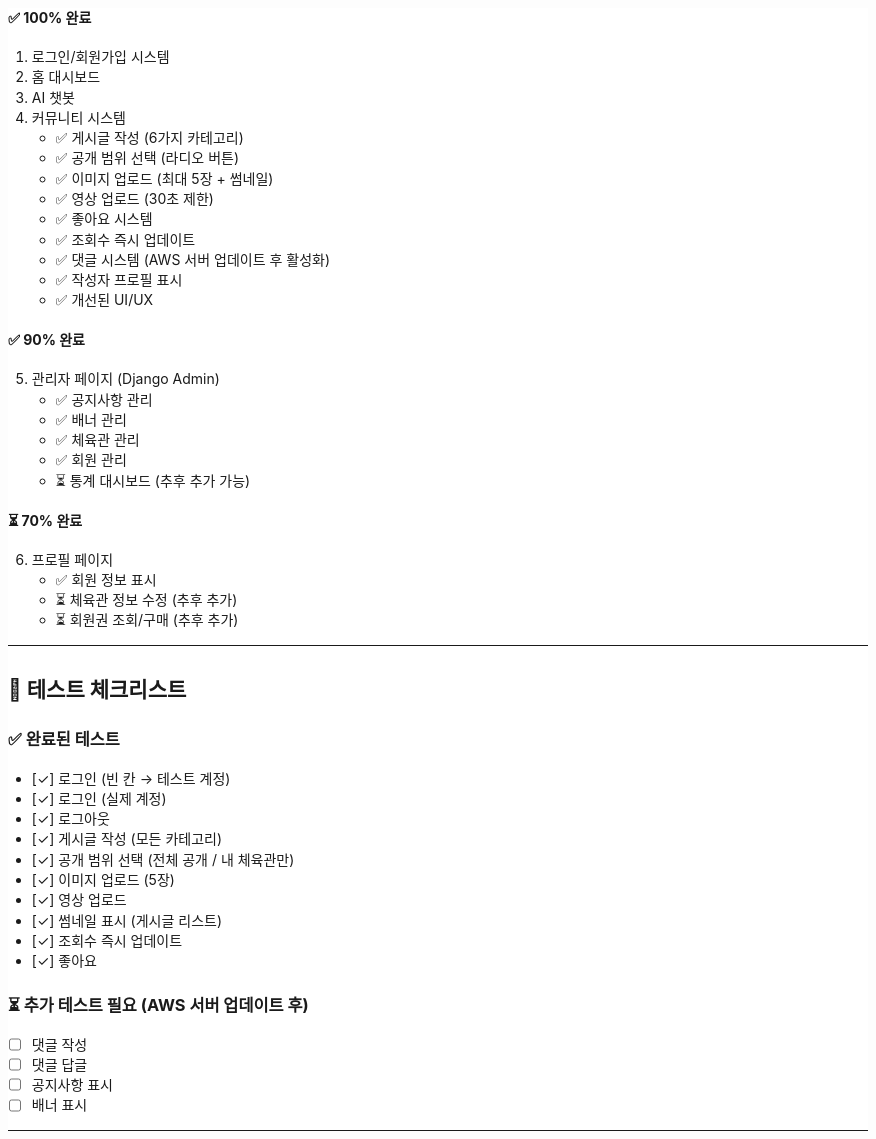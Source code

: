 #### ✅ 100% 완료
1. 로그인/회원가입 시스템
2. 홈 대시보드
3. AI 챗봇
4. 커뮤니티 시스템
   - ✅ 게시글 작성 (6가지 카테고리)
   - ✅ 공개 범위 선택 (라디오 버튼)
   - ✅ 이미지 업로드 (최대 5장 + 썸네일)
   - ✅ 영상 업로드 (30초 제한)
   - ✅ 좋아요 시스템
   - ✅ 조회수 즉시 업데이트
   - ✅ 댓글 시스템 (AWS 서버 업데이트 후 활성화)
   - ✅ 작성자 프로필 표시
   - ✅ 개선된 UI/UX

#### ✅ 90% 완료
5. 관리자 페이지 (Django Admin)
   - ✅ 공지사항 관리
   - ✅ 배너 관리
   - ✅ 체육관 관리
   - ✅ 회원 관리
   - ⏳ 통계 대시보드 (추후 추가 가능)

#### ⏳ 70% 완료
6. 프로필 페이지
   - ✅ 회원 정보 표시
   - ⏳ 체육관 정보 수정 (추후 추가)
   - ⏳ 회원권 조회/구매 (추후 추가)

---

## 🎯 테스트 체크리스트

### ✅ 완료된 테스트
- [✓] 로그인 (빈 칸 → 테스트 계정)
- [✓] 로그인 (실제 계정)
- [✓] 로그아웃
- [✓] 게시글 작성 (모든 카테고리)
- [✓] 공개 범위 선택 (전체 공개 / 내 체육관만)
- [✓] 이미지 업로드 (5장)
- [✓] 영상 업로드
- [✓] 썸네일 표시 (게시글 리스트)
- [✓] 조회수 즉시 업데이트
- [✓] 좋아요

### ⏳ 추가 테스트 필요 (AWS 서버 업데이트 후)
- [ ] 댓글 작성
- [ ] 댓글 답글
- [ ] 공지사항 표시
- [ ] 배너 표시

---